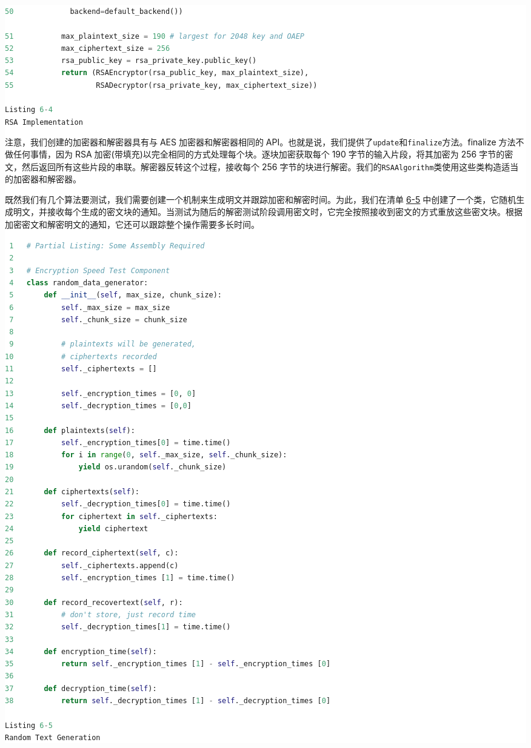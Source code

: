 ```py
50             backend=default_backend())

51           max_plaintext_size = 190 # largest for 2048 key and OAEP
52           max_ciphertext_size = 256
53           rsa_public_key = rsa_private_key.public_key()
54           return (RSAEncryptor(rsa_public_key, max_plaintext_size),
55                   RSADecryptor(rsa_private_key, max_ciphertext_size))

Listing 6-4
RSA Implementation

```

注意，我们创建的加密器和解密器具有与 AES 加密器和解密器相同的 API。也就是说，我们提供了`update`和`finalize`方法。finalize 方法不做任何事情，因为 RSA 加密(带填充)以完全相同的方式处理每个块。逐块加密获取每个 190 字节的输入片段，将其加密为 256 字节的密文，然后返回所有这些片段的串联。解密器反转这个过程，接收每个 256 字节的块进行解密。我们的`RSAAlgorithm`类使用这些类构造适当的加密器和解密器。

既然我们有几个算法要测试，我们需要创建一个机制来生成明文并跟踪加密和解密时间。为此，我们在清单 [6-5](#PC5) 中创建了一个类，它随机生成明文，并接收每个生成的密文块的通知。当测试为随后的解密测试阶段调用密文时，它完全按照接收到密文的方式重放这些密文块。根据加密密文和解密明文的通知，它还可以跟踪整个操作需要多长时间。

```py
 1   # Partial Listing: Some Assembly Required
 2
 3   # Encryption Speed Test Component
 4   class random_data_generator:
 5       def __init__(self, max_size, chunk_size):
 6           self._max_size = max_size
 7           self._chunk_size = chunk_size
 8
 9           # plaintexts will be generated,
10           # ciphertexts recorded
11           self._ciphertexts = []
12
13           self._encryption_times = [0, 0]
14           self._decryption_times = [0,0]
15
16       def plaintexts(self):
17           self._encryption_times[0] = time.time()
18           for i in range(0, self._max_size, self._chunk_size):
19               yield os.urandom(self._chunk_size)
20
21       def ciphertexts(self):
22           self._decryption_times[0] = time.time()
23           for ciphertext in self._ciphertexts:
24               yield ciphertext
25
26       def record_ciphertext(self, c):
27           self._ciphertexts.append(c)
28           self._encryption_times [1] = time.time()
29
30       def record_recovertext(self, r):
31           # don't store, just record time
32           self._decryption_times[1] = time.time()
33
34       def encryption_time(self):
35           return self._encryption_times [1] - self._encryption_times [0]
36
37       def decryption_time(self):
38           return self._decryption_times [1] - self._decryption_times [0] 

Listing 6-5
Random Text Generation

```
